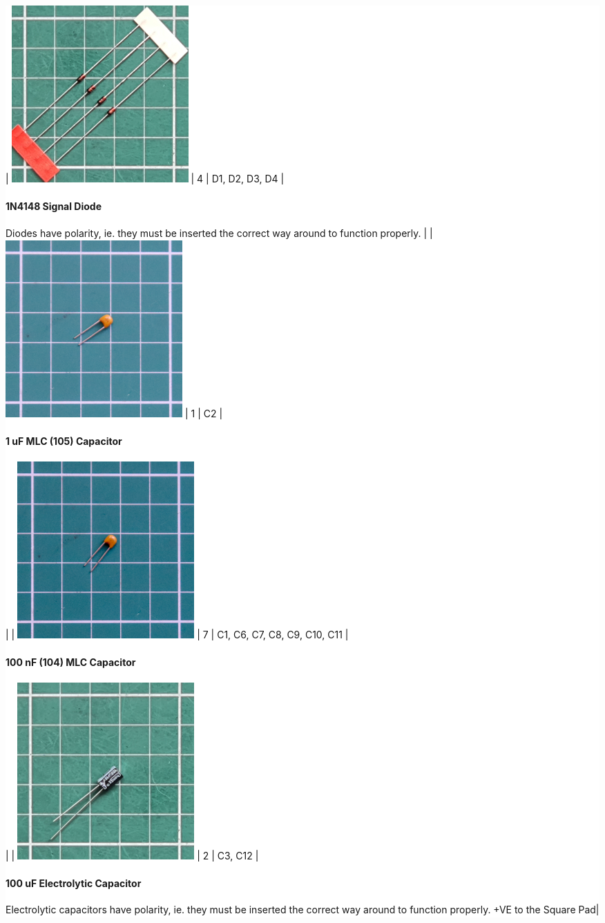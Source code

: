 | ![Diode](./parts/1N4148.png) | 4 |  D1, D2, D3, D4 | <h4>1N4148 Signal Diode</h4> Diodes have polarity, ie. they must be inserted the correct way around to function properly. |
| ![1 uF Capacitor](./parts/CAP_105.png) | 1 |  C2 | <h4>1 uF MLC (105) Capacitor</h4> |
| ![100 nF Capacitor](./parts/CAP_104.png) | 7 |  C1, C6, C7, C8, C9, C10, C11 | <h4>100 nF (104) MLC Capacitor</h4> |
| ![100 uF Capacitor](./parts/CAP_100uF.png) | 2 |  C3, C12 | <h4>100 uF Electrolytic Capacitor</h4> Electrolytic capacitors have polarity, ie. they must be inserted the correct way around to function properly. +VE to the Square Pad|